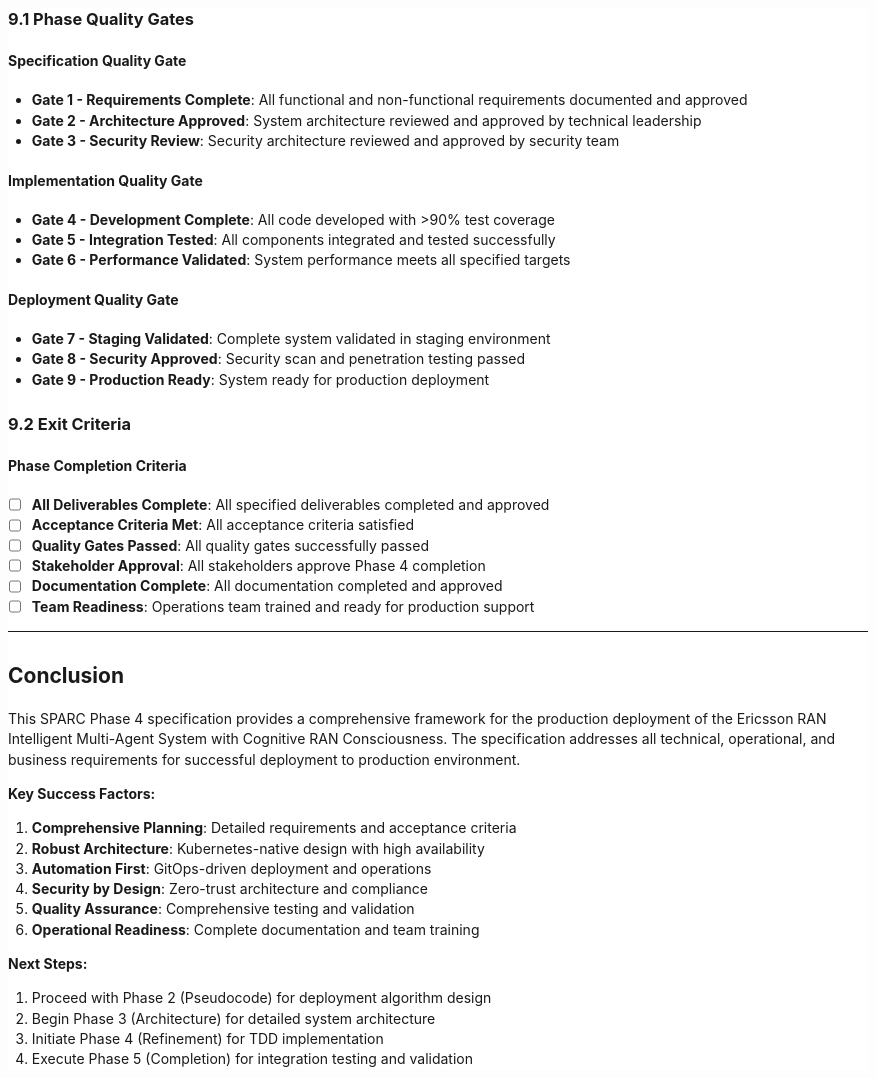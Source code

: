 ### 9.1 Phase Quality Gates

#### Specification Quality Gate
- **Gate 1 - Requirements Complete**: All functional and non-functional requirements documented and approved
- **Gate 2 - Architecture Approved**: System architecture reviewed and approved by technical leadership
- **Gate 3 - Security Review**: Security architecture reviewed and approved by security team

#### Implementation Quality Gate
- **Gate 4 - Development Complete**: All code developed with >90% test coverage
- **Gate 5 - Integration Tested**: All components integrated and tested successfully
- **Gate 6 - Performance Validated**: System performance meets all specified targets

#### Deployment Quality Gate
- **Gate 7 - Staging Validated**: Complete system validated in staging environment
- **Gate 8 - Security Approved**: Security scan and penetration testing passed
- **Gate 9 - Production Ready**: System ready for production deployment

### 9.2 Exit Criteria

#### Phase Completion Criteria
- [ ] **All Deliverables Complete**: All specified deliverables completed and approved
- [ ] **Acceptance Criteria Met**: All acceptance criteria satisfied
- [ ] **Quality Gates Passed**: All quality gates successfully passed
- [ ] **Stakeholder Approval**: All stakeholders approve Phase 4 completion
- [ ] **Documentation Complete**: All documentation completed and approved
- [ ] **Team Readiness**: Operations team trained and ready for production support

---

## Conclusion

This SPARC Phase 4 specification provides a comprehensive framework for the production deployment of the Ericsson RAN Intelligent Multi-Agent System with Cognitive RAN Consciousness. The specification addresses all technical, operational, and business requirements for successful deployment to production environment.

**Key Success Factors:**
1. **Comprehensive Planning**: Detailed requirements and acceptance criteria
2. **Robust Architecture**: Kubernetes-native design with high availability
3. **Automation First**: GitOps-driven deployment and operations
4. **Security by Design**: Zero-trust architecture and compliance
5. **Quality Assurance**: Comprehensive testing and validation
6. **Operational Readiness**: Complete documentation and team training

**Next Steps:**
1. Proceed with Phase 2 (Pseudocode) for deployment algorithm design
2. Begin Phase 3 (Architecture) for detailed system architecture
3. Initiate Phase 4 (Refinement) for TDD implementation
4. Execute Phase 5 (Completion) for integration testing and validation
